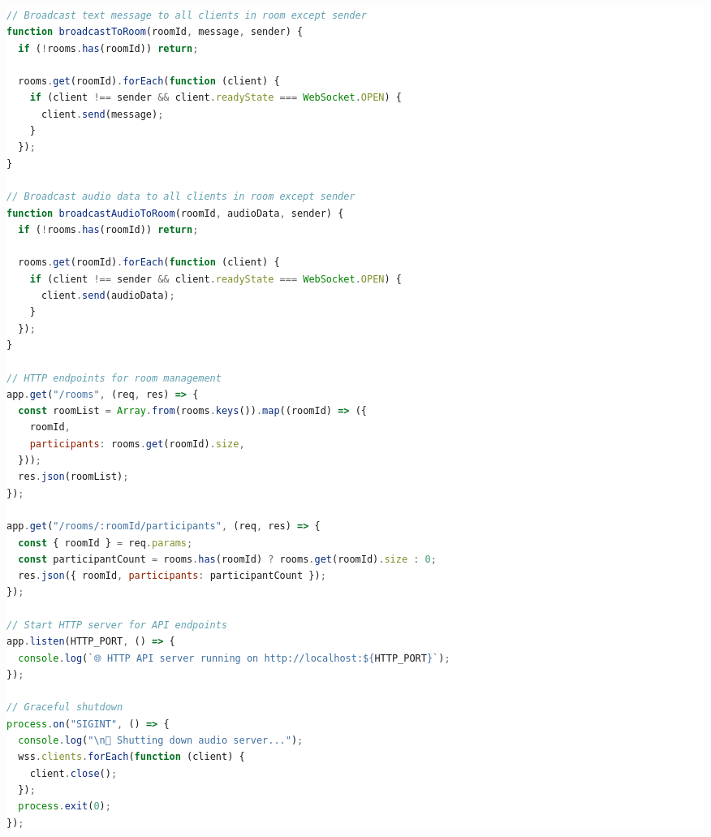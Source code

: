 ```javascript
// Broadcast text message to all clients in room except sender
function broadcastToRoom(roomId, message, sender) {
  if (!rooms.has(roomId)) return;

  rooms.get(roomId).forEach(function (client) {
    if (client !== sender && client.readyState === WebSocket.OPEN) {
      client.send(message);
    }
  });
}

// Broadcast audio data to all clients in room except sender
function broadcastAudioToRoom(roomId, audioData, sender) {
  if (!rooms.has(roomId)) return;

  rooms.get(roomId).forEach(function (client) {
    if (client !== sender && client.readyState === WebSocket.OPEN) {
      client.send(audioData);
    }
  });
}

// HTTP endpoints for room management
app.get("/rooms", (req, res) => {
  const roomList = Array.from(rooms.keys()).map((roomId) => ({
    roomId,
    participants: rooms.get(roomId).size,
  }));
  res.json(roomList);
});

app.get("/rooms/:roomId/participants", (req, res) => {
  const { roomId } = req.params;
  const participantCount = rooms.has(roomId) ? rooms.get(roomId).size : 0;
  res.json({ roomId, participants: participantCount });
});

// Start HTTP server for API endpoints
app.listen(HTTP_PORT, () => {
  console.log(`🌐 HTTP API server running on http://localhost:${HTTP_PORT}`);
});

// Graceful shutdown
process.on("SIGINT", () => {
  console.log("\n🛑 Shutting down audio server...");
  wss.clients.forEach(function (client) {
    client.close();
  });
  process.exit(0);
});
```
